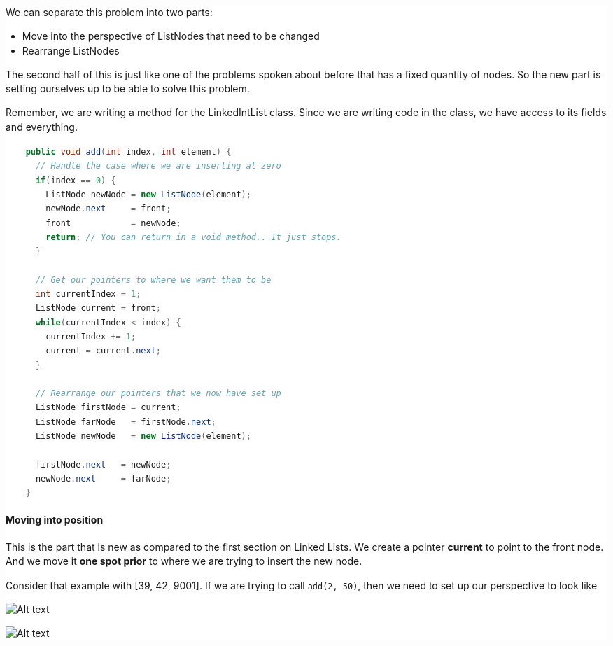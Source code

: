 We can separate this problem into two parts:

* Move into the perspective of ListNodes that need to be changed
* Rearrange ListNodes

The second half of this is just like one of the problems spoken about
before that has a fixed quantity of nodes. So the new part is setting
ourselves up to be able to solve this problem.

Remember, we are writing a method for the LinkedIntList class. Since we
are writing code in the class, we have access to its fields and
everything.

```java
    public void add(int index, int element) {
      // Handle the case where we are inserting at zero
      if(index == 0) {
        ListNode newNode = new ListNode(element);
        newNode.next     = front;
        front            = newNode;
        return; // You can return in a void method.. It just stops.
      }

      // Get our pointers to where we want them to be
      int currentIndex = 1;
      ListNode current = front;
      while(currentIndex < index) {
        currentIndex += 1;
        current = current.next;
      }

      // Rearrange our pointers that we now have set up
      ListNode firstNode = current;
      ListNode farNode   = firstNode.next;
      ListNode newNode   = new ListNode(element);

      firstNode.next   = newNode;
      newNode.next     = farNode;
    }
```

#### Moving into position

This is the part that is new as compared to the first section on Linked
Lists. We create a pointer **current** to point to the front node. And
we move it **one spot prior** to where we are trying to insert the new
node.

Consider that example with [39, 42, 9001]. If we are trying to call
`add(2, 50)`, then we need to set up our perspective to look like

![Alt text](http://davidpmah.com/cse/14311fa/linkedlists/8.png)

![Alt text](http://davidpmah.com/cse/14311fa/linkedlists/10.png)
